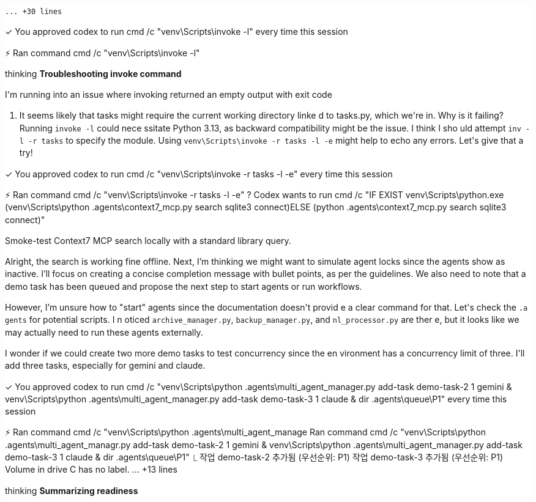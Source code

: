     ... +30 lines

✓ You approved codex to run cmd /c "venv\\Scripts\\invoke -l" every time this session

⚡ Ran command cmd /c "venv\\Scripts\\invoke -l"

thinking
**Troubleshooting invoke command**

I'm running into an issue where invoking returned an empty output with 
exit code
 1. It seems likely that tasks might require the current working directory linke
d to tasks.py, which we're in. Why is it failing? Running `invoke -l` could nece
ssitate Python 3.13, as backward compatibility might be the issue. I think I sho
uld attempt `inv -l -r tasks` to specify the module. Using `venv\Scripts\invoke
-r tasks -l -e` might help to echo any errors. Let's give that a try!  

✓ You approved codex to run cmd /c "venv\\Scripts\\invoke -r tasks -l -e" every time this session

⚡ Ran command cmd /c "venv\\Scripts\\invoke -r tasks -l -e"
? Codex wants to run cmd /c "IF EXIST venv\\Scripts\\python.exe        
(venv\\Scripts\\python .agents\\context7_mcp.py search sqlite3 connect)ELSE (python .agents\\context7_mcp.py search sqlite3 connect)"

Smoke-test Context7 MCP search locally with a standard library query. 


Alright, the search is working fine offline. Next, I’m thinking we might want to
 simulate agent locks since the agents show as inactive. I’ll focus on 
creating
a concise completion message with bullet points, as per the guidelines. We also
need to note that a demo task has been queued and propose the next step to start
 agents or run workflows.

However, I’m unsure how to "start" agents since the documentation doesn't provid
e a clear command for that. Let's check the `.agents` for potential scripts. I n
oticed `archive_manager.py`, `backup_manager.py`, and `nl_processor.py` are ther
e, but it looks like we may actually need to run these agents externally.

I wonder if we could create two more demo tasks to test concurrency since the en
vironment has a concurrency limit of three. I'll add three tasks, especially for
 gemini and claude.

✓ You approved codex to run cmd /c "venv\\Scripts\\python .agents\\multi_agent_manager.py add-task demo-task-2 1 gemini & venv\\Scripts\\python .agents\\multi_agent_manager.py add-task demo-task-3 1 claude & dir .agents\\queue\\P1" every time this session

⚡ Ran command cmd /c "venv\\Scripts\\python .agents\\multi_agent_manage  Ran command cmd /c "venv\\Scripts\\python .agents\\multi_agent_managr.py add-task demo-task-2 1 gemini & venv\\Scripts\\python .agents\\multi_agent_manager.py add-task demo-task-3 1 claude & dir .agents\\queue\\P1"
  ⎿ 작업 demo-task-2 추가됨 (우선순위: P1)
    작업 demo-task-3 추가됨 (우선순위: P1)
     Volume in drive C has no label.
    ... +13 lines

thinking
**Summarizing readiness**

